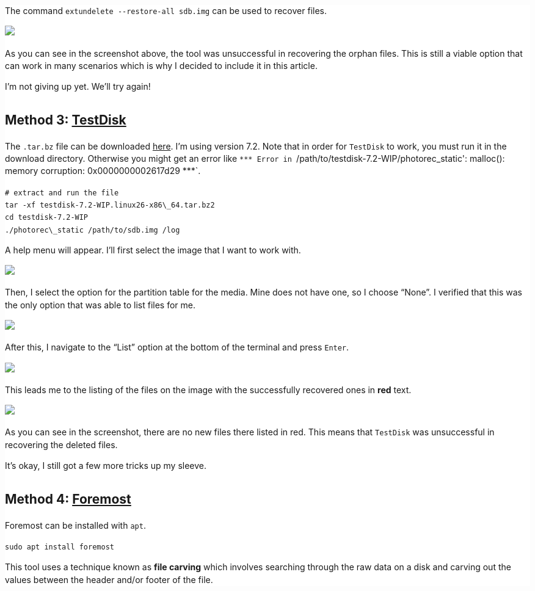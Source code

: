 The command `extundelete --restore-all sdb.img` can be used to recover files.

<img class="graf-image" data-height="148" data-image-id="1*Ipv-ABMSCpXNtc6PZT5zqQ.png" data-width="504" src="https://cdn-images-1.medium.com/max/800/1*Ipv-ABMSCpXNtc6PZT5zqQ.png"/>

As you can see in the screenshot above, the tool was unsuccessful in recovering the orphan files. This is still a viable option that can work in many scenarios which is why I decided to include it in this article.

I’m not giving up yet. We’ll try again!

Method 3: [TestDisk](https://www.cgsecurity.org/wiki/TestDisk)
--------------------------------------------------------------

The `.tar.bz` file can be downloaded [here](https://www.cgsecurity.org/wiki/TestDisk_Download). I’m using version 7.2. Note that in order for `TestDisk` to work, you must run it in the download directory. Otherwise you might get an error like `*** Error in `/path/to/testdisk-7.2-WIP/photorec_static': malloc(): memory corruption: 0x0000000002617d29 ***`.


```
# extract and run the file  
tar -xf testdisk-7.2-WIP.linux26-x86\_64.tar.bz2  
cd testdisk-7.2-WIP  
./photorec\_static /path/to/sdb.img /log 
```
A help menu will appear. I’ll first select the image that I want to work with.

<img class="graf-image" data-height="163" data-image-id="1*vEuqI7RnAWsvLfrH9n88Pw.png" data-width="456" src="https://cdn-images-1.medium.com/max/800/1*vEuqI7RnAWsvLfrH9n88Pw.png"/>

Then, I select the option for the partition table for the media. Mine does not have one, so I choose “None”. I verified that this was the only option that was able to list files for me.

<img class="graf-image" data-height="354" data-image-id="1*c5iJeI2oyLMdmRu_bBD5Qg.png" data-width="511" src="https://cdn-images-1.medium.com/max/800/1*c5iJeI2oyLMdmRu_bBD5Qg.png"/>

After this, I navigate to the “List” option at the bottom of the terminal and press `Enter`.

<img class="graf-image" data-height="325" data-image-id="1*jl17is949wOoNF0JEzBcIg.png" data-width="589" src="https://cdn-images-1.medium.com/max/800/1*jl17is949wOoNF0JEzBcIg.png"/>

This leads me to the listing of the files on the image with the successfully recovered ones in **red** text.

<img class="graf-image" data-height="331" data-image-id="1*yYQEslxR1RWkUbkEX743Bg.png" data-width="659" src="https://cdn-images-1.medium.com/max/800/1*yYQEslxR1RWkUbkEX743Bg.png"/>

As you can see in the screenshot, there are no new files there listed in red. This means that `TestDisk` was unsuccessful in recovering the deleted files.

It’s okay, I still got a few more tricks up my sleeve.

Method 4: [Foremost](https://sourceforge.net/projects/foremost/)
----------------------------------------------------------------

Foremost can be installed with `apt`.


```
sudo apt install foremost
```
This tool uses a technique known as **file carving** which involves searching through the raw data on a disk and carving out the values between the header and/or footer of the file.
